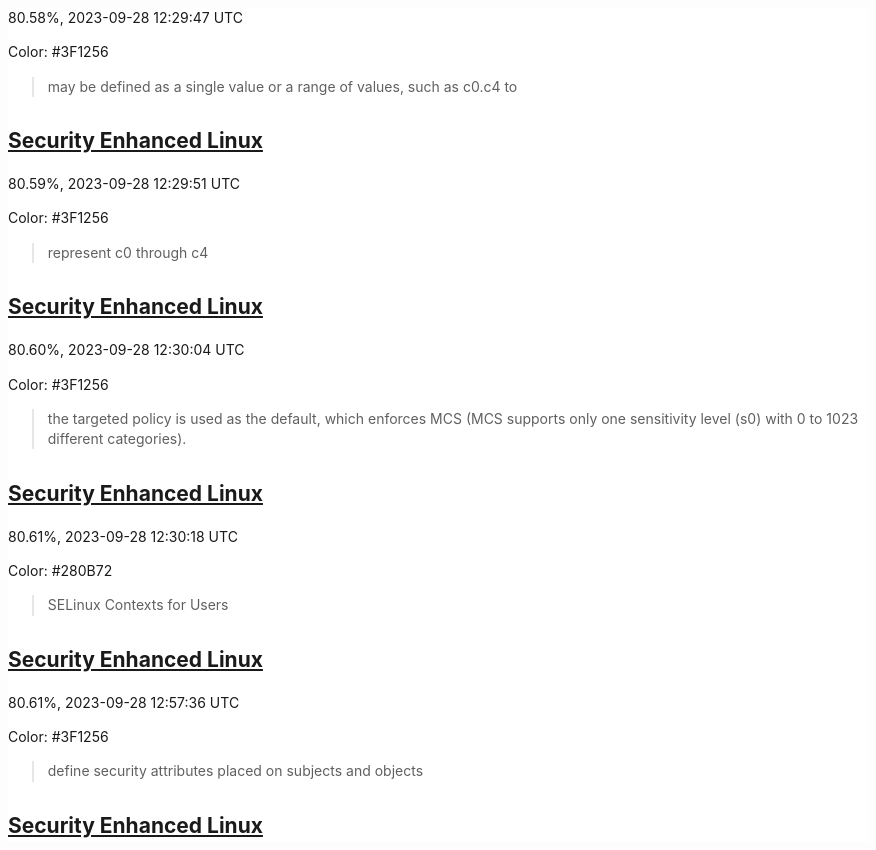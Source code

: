 80.58%, 2023-09-28 12:29:47 UTC

Color: #3F1256

> may be defined as a single value or a range of values, such as c0.c4
> to



## [Security Enhanced Linux](https://reader.bookfusion.com/books/3542526-rhcsa-red-hat-enterprise-linux-8-updated?type=epub#55|7889)

80.59%, 2023-09-28 12:29:51 UTC

Color: #3F1256

> represent c0 through c4



## [Security Enhanced Linux](https://reader.bookfusion.com/books/3542526-rhcsa-red-hat-enterprise-linux-8-updated?type=epub#55|7925)

80.60%, 2023-09-28 12:30:04 UTC

Color: #3F1256

> the targeted policy is used as the default, which enforces MCS (MCS
> supports only one sensitivity level (s0) with 0 to 1023 different
> categories).



## [Security Enhanced Linux](https://reader.bookfusion.com/books/3542526-rhcsa-red-hat-enterprise-linux-8-updated?type=epub#55|8072)

80.61%, 2023-09-28 12:30:18 UTC

Color: #280B72

> SELinux Contexts for Users



## [Security Enhanced Linux](https://reader.bookfusion.com/books/3542526-rhcsa-red-hat-enterprise-linux-8-updated?type=epub#55|8116)

80.61%, 2023-09-28 12:57:36 UTC

Color: #3F1256

> define security attributes placed on subjects and objects



## [Security Enhanced Linux](https://reader.bookfusion.com/books/3542526-rhcsa-red-hat-enterprise-linux-8-updated?type=epub#55|8175)
